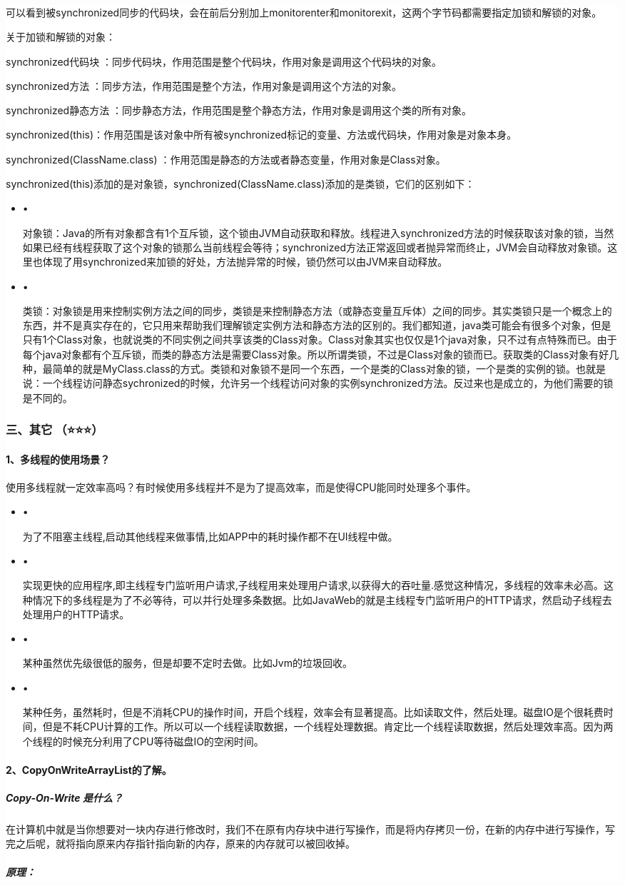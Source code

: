 
可以看到被synchronized同步的代码块，会在前后分别加上monitorenter和monitorexit，这两个字节码都需要指定加锁和解锁的对象。

关于加锁和解锁的对象：

synchronized代码块 ：同步代码块，作用范围是整个代码块，作用对象是调用这个代码块的对象。

synchronized方法 ：同步方法，作用范围是整个方法，作用对象是调用这个方法的对象。

synchronized静态方法 ：同步静态方法，作用范围是整个静态方法，作用对象是调用这个类的所有对象。

synchronized(this)：作用范围是该对象中所有被synchronized标记的变量、方法或代码块，作用对象是对象本身。

synchronized(ClassName.class) ：作用范围是静态的方法或者静态变量，作用对象是Class对象。

synchronized(this)添加的是对象锁，synchronized(ClassName.class)添加的是类锁，它们的区别如下：

- •

  对象锁：Java的所有对象都含有1个互斥锁，这个锁由JVM自动获取和释放。线程进入synchronized方法的时候获取该对象的锁，当然如果已经有线程获取了这个对象的锁那么当前线程会等待；synchronized方法正常返回或者抛异常而终止，JVM会自动释放对象锁。这里也体现了用synchronized来加锁的好处，方法抛异常的时候，锁仍然可以由JVM来自动释放。

- •

  类锁：对象锁是用来控制实例方法之间的同步，类锁是来控制静态方法（或静态变量互斥体）之间的同步。其实类锁只是一个概念上的东西，并不是真实存在的，它只用来帮助我们理解锁定实例方法和静态方法的区别的。我们都知道，java类可能会有很多个对象，但是只有1个Class对象，也就说类的不同实例之间共享该类的Class对象。Class对象其实也仅仅是1个java对象，只不过有点特殊而已。由于每个java对象都有个互斥锁，而类的静态方法是需要Class对象。所以所谓类锁，不过是Class对象的锁而已。获取类的Class对象有好几种，最简单的就是MyClass.class的方式。类锁和对象锁不是同一个东西，一个是类的Class对象的锁，一个是类的实例的锁。也就是说：一个线程访问静态sychronized的时候，允许另一个线程访问对象的实例synchronized方法。反过来也是成立的，为他们需要的锁是不同的。

### 三、其它 （⭐⭐⭐）

#### 1、多线程的使用场景？

使用多线程就一定效率高吗？有时候使用多线程并不是为了提高效率，而是使得CPU能同时处理多个事件。

- •

  为了不阻塞主线程,启动其他线程来做事情,比如APP中的耗时操作都不在UI线程中做。

- •

  实现更快的应用程序,即主线程专门监听用户请求,子线程用来处理用户请求,以获得大的吞吐量.感觉这种情况，多线程的效率未必高。这种情况下的多线程是为了不必等待，可以并行处理多条数据。比如JavaWeb的就是主线程专门监听用户的HTTP请求，然启动子线程去处理用户的HTTP请求。

- •

  某种虽然优先级很低的服务，但是却要不定时去做。比如Jvm的垃圾回收。

- •

  某种任务，虽然耗时，但是不消耗CPU的操作时间，开启个线程，效率会有显著提高。比如读取文件，然后处理。磁盘IO是个很耗费时间，但是不耗CPU计算的工作。所以可以一个线程读取数据，一个线程处理数据。肯定比一个线程读取数据，然后处理效率高。因为两个线程的时候充分利用了CPU等待磁盘IO的空闲时间。

#### 2、CopyOnWriteArrayList的了解。

##### Copy-On-Write 是什么？

在计算机中就是当你想要对一块内存进行修改时，我们不在原有内存块中进行写操作，而是将内存拷贝一份，在新的内存中进行写操作，写完之后呢，就将指向原来内存指针指向新的内存，原来的内存就可以被回收掉。

##### 原理：
